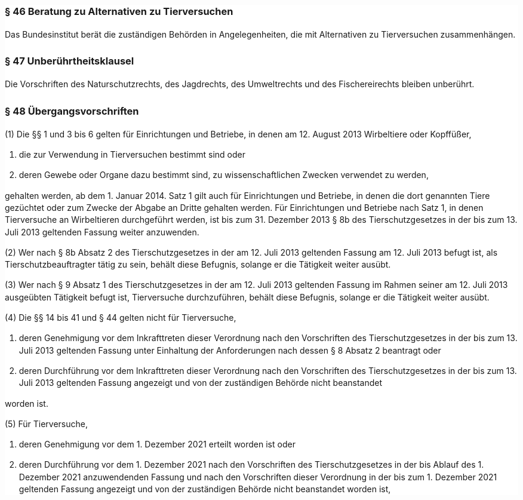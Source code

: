
### § 46 Beratung zu Alternativen zu Tierversuchen

Das Bundesinstitut berät die zuständigen Behörden in Angelegenheiten, die mit Alternativen zu Tierversuchen zusammenhängen.


### § 47 Unberührtheitsklausel

Die Vorschriften des Naturschutzrechts, des Jagdrechts, des Umweltrechts und des Fischereirechts bleiben unberührt.


### § 48 Übergangsvorschriften

(1) Die §§ 1 und 3 bis 6 gelten für Einrichtungen und Betriebe, in denen am 12. August 2013 Wirbeltiere oder Kopffüßer,

1.  die zur Verwendung in Tierversuchen bestimmt sind oder


2.  deren Gewebe oder Organe dazu bestimmt sind, zu wissenschaftlichen Zwecken verwendet zu werden,



gehalten werden, ab dem 1. Januar 2014. Satz 1 gilt auch für Einrichtungen und Betriebe, in denen die dort genannten Tiere gezüchtet oder zum Zwecke der Abgabe an Dritte gehalten werden. Für Einrichtungen und Betriebe nach Satz 1, in denen Tierversuche an Wirbeltieren durchgeführt werden, ist bis zum 31. Dezember 2013 § 8b des Tierschutzgesetzes in der bis zum 13. Juli 2013 geltenden Fassung weiter anzuwenden.

(2) Wer nach § 8b Absatz 2 des Tierschutzgesetzes in der am 12. Juli 2013 geltenden Fassung am 12. Juli 2013 befugt ist, als Tierschutzbeauftragter tätig zu sein, behält diese Befugnis, solange er die Tätigkeit weiter ausübt.

(3) Wer nach § 9 Absatz 1 des Tierschutzgesetzes in der am 12. Juli 2013 geltenden Fassung im Rahmen seiner am 12. Juli 2013 ausgeübten Tätigkeit befugt ist, Tierversuche durchzuführen, behält diese Befugnis, solange er die Tätigkeit weiter ausübt.

(4) Die §§ 14 bis 41 und § 44 gelten nicht für Tierversuche,

1.  deren Genehmigung vor dem Inkrafttreten dieser Verordnung nach den Vorschriften des Tierschutzgesetzes in der bis zum 13. Juli 2013 geltenden Fassung unter Einhaltung der Anforderungen nach dessen § 8 Absatz 2 beantragt oder


2.  deren Durchführung vor dem Inkrafttreten dieser Verordnung nach den Vorschriften des Tierschutzgesetzes in der bis zum 13. Juli 2013 geltenden Fassung angezeigt und von der zuständigen Behörde nicht beanstandet



worden ist.

(5) Für Tierversuche,

1.  deren Genehmigung vor dem 1. Dezember 2021 erteilt worden ist oder


2.  deren Durchführung vor dem 1. Dezember 2021 nach den Vorschriften des Tierschutzgesetzes in der bis Ablauf des 1. Dezember 2021 anzuwendenden Fassung und nach den Vorschriften dieser Verordnung in der bis zum 1. Dezember 2021 geltenden Fassung angezeigt und von der zuständigen Behörde nicht beanstandet worden ist,
